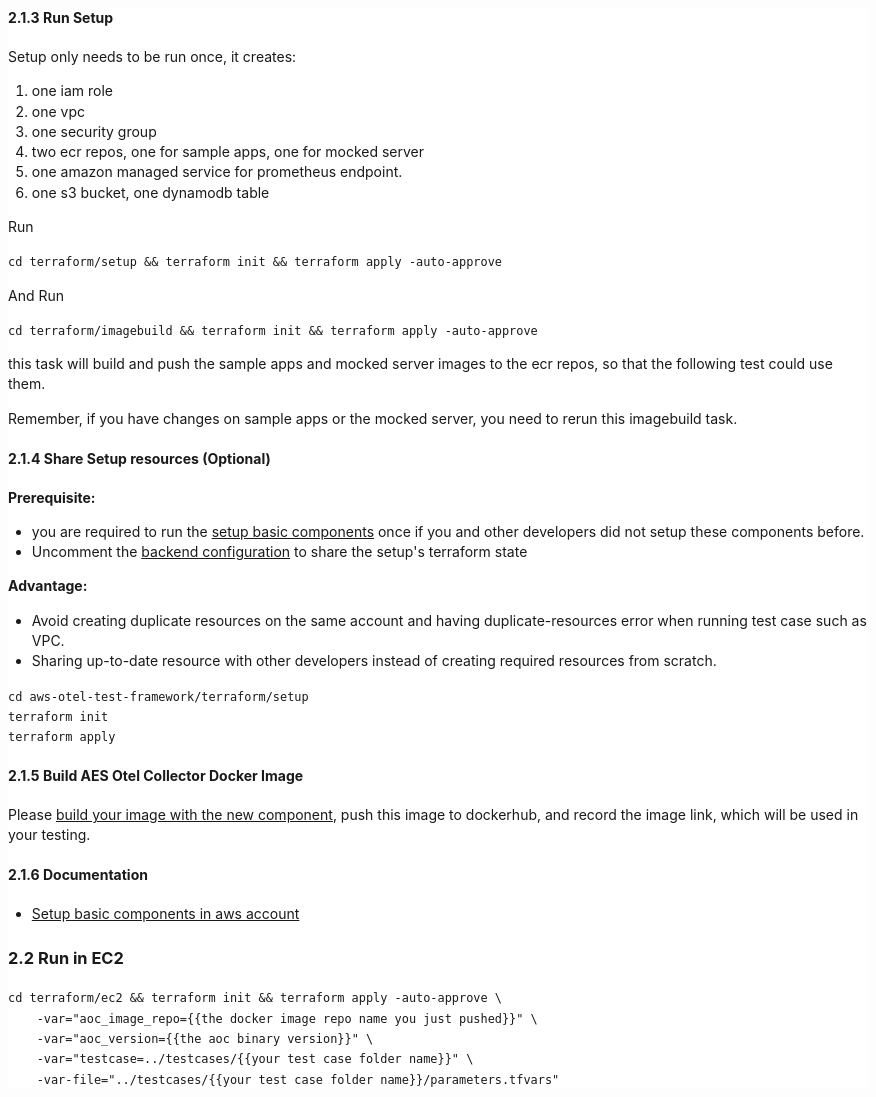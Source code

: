  
#### 2.1.3 Run Setup
Setup only needs to be run once, it creates:
 
1. one iam role
2. one vpc
3. one security group
4. two ecr repos, one for sample apps, one for mocked server
5. one amazon managed service for prometheus endpoint. 
6. one s3 bucket, one dynamodb table

Run 
````
cd terraform/setup && terraform init && terraform apply -auto-approve
````
 
And Run
````
cd terraform/imagebuild && terraform init && terraform apply -auto-approve
````
this task will build and push the sample apps and mocked server images to the ecr repos,
 so that the following test could use them.

Remember, if you have changes on sample apps or the mocked server, you need to rerun this imagebuild task.

#### 2.1.4 Share Setup resources (Optional)
**Prerequisite:**
- you are required to run the [setup basic components](setup-basic-components-in-aws-account.md#2-setup-basic-components) once if you and other developers did not setup these components before.
- Uncomment the [backend configuration](https://github.com/khanhntd/aws-otel-test-framework/blob/support_s3_bucket_setup/terraform/setup/backend.tf#L17-L25) to share the setup's terraform state

**Advantage:**
- Avoid creating duplicate resources on the same account and having duplicate-resources error when running test case such as VPC.
- Sharing up-to-date resource with other developers instead of creating required resources from scratch.

```shell
cd aws-otel-test-framework/terraform/setup 
terraform init
terraform apply
```
#### 2.1.5 Build AES Otel Collector Docker Image
Please [build your image with the new component](https://github.com/aws-observability/aws-otel-collector/blob/main/docs/developers/build-docker.md), push this image to dockerhub, and record the image link, which will be used in your testing.

#### 2.1.6 Documentation
- [Setup basic components in aws account](setup-basic-components-in-aws-account.md)

### 2.2 Run in EC2
````
cd terraform/ec2 && terraform init && terraform apply -auto-approve \
    -var="aoc_image_repo={{the docker image repo name you just pushed}}" \
    -var="aoc_version={{the aoc binary version}}" \
    -var="testcase=../testcases/{{your test case folder name}}" \
    -var-file="../testcases/{{your test case folder name}}/parameters.tfvars"
````
